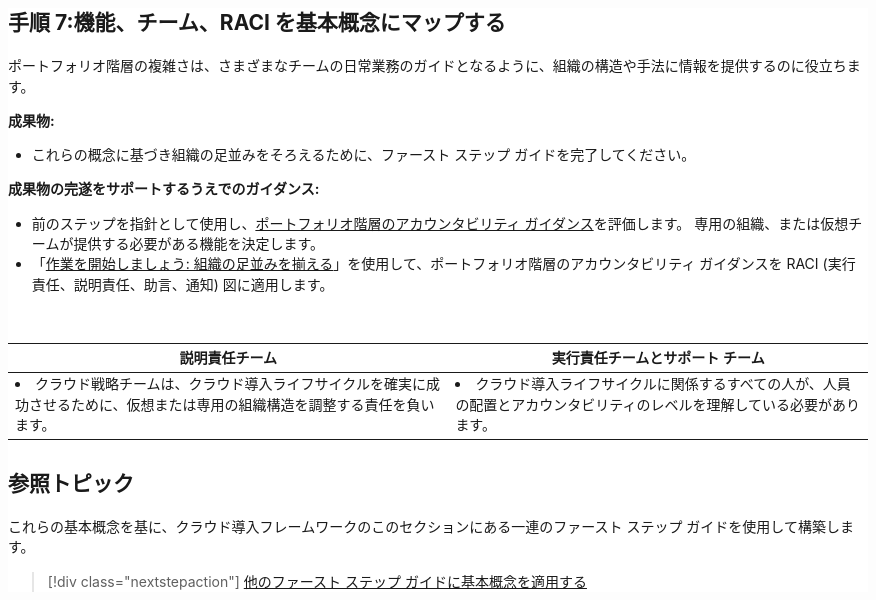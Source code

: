 ## <a name="step-7-map-capabilities-teams-and-raci-to-fundamental-concepts"></a>手順 7:機能、チーム、RACI を基本概念にマップする

ポートフォリオ階層の複雑さは、さまざまなチームの日常業務のガイドとなるように、組織の構造や手法に情報を提供するのに役立ちます。

**成果物:**

- これらの概念に基づき組織の足並みをそろえるために、ファースト ステップ ガイドを完了してください。

**成果物の完遂をサポートするうえでのガイダンス:**

- 前のステップを指針として使用し、[ポートフォリオ階層のアカウンタビリティ ガイダンス](../reference/fundamental-concepts/hosting-hierarchy.md#hierarchy-accountability-and-guidance)を評価します。 専用の組織、または仮想チームが提供する必要がある機能を決定します。
- 「[作業を開始しましょう: 組織の足並みを揃える](./org-alignment.md)」を使用して、ポートフォリオ階層のアカウンタビリティ ガイダンスを RACI (実行責任、説明責任、助言、通知) 図に適用します。

<br>

| 説明責任チーム | 実行責任チームとサポート チーム |
| --- | --- |
| <li> クラウド戦略チームは、クラウド導入ライフサイクルを確実に成功させるために、仮想または専用の組織構造を調整する責任を負います。 | <li> クラウド導入ライフサイクルに関係するすべての人が、人員の配置とアカウンタビリティのレベルを理解している必要があります。 |

## <a name="whats-next"></a>参照トピック

これらの基本概念を基に、クラウド導入フレームワークのこのセクションにある一連のファースト ステップ ガイドを使用して構築します。

> [!div class="nextstepaction"]
> [他のファースト ステップ ガイドに基本概念を適用する](./index.md)
